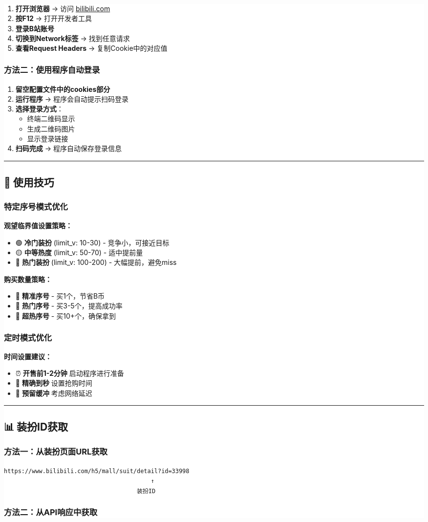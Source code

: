 1. **打开浏览器** → 访问 [bilibili.com](https://www.bilibili.com)
2. **按F12** → 打开开发者工具
3. **登录B站账号**
4. **切换到Network标签** → 找到任意请求
5. **查看Request Headers** → 复制Cookie中的对应值

### 方法二：使用程序自动登录

1. **留空配置文件中的cookies部分**
2. **运行程序** → 程序会自动提示扫码登录
3. **选择登录方式**：
   - 终端二维码显示
   - 生成二维码图片
   - 显示登录链接
4. **扫码完成** → 程序自动保存登录信息

---

## 🎯 使用技巧

### 特定序号模式优化

**观望临界值设置策略：**
- 🟢 **冷门装扮** (limit_v: 10-30) - 竞争小，可接近目标
- 🟡 **中等热度** (limit_v: 50-70) - 适中提前量
- 🔴 **热门装扮** (limit_v: 100-200) - 大幅提前，避免miss

**购买数量策略：**
- 🎯 **精准序号** - 买1个，节省B币
- 💎 **热门序号** - 买3-5个，提高成功率
- 🚀 **超热序号** - 买10+个，确保拿到

### 定时模式优化

**时间设置建议：**
- ⏰ **开售前1-2分钟** 启动程序进行准备
- 🎯 **精确到秒** 设置抢购时间
- 🔄 **预留缓冲** 考虑网络延迟

---

## 📊 装扮ID获取

### 方法一：从装扮页面URL获取

```
https://www.bilibili.com/h5/mall/suit/detail?id=33998
                                          ↑
                                      装扮ID
```

### 方法二：从API响应中获取
